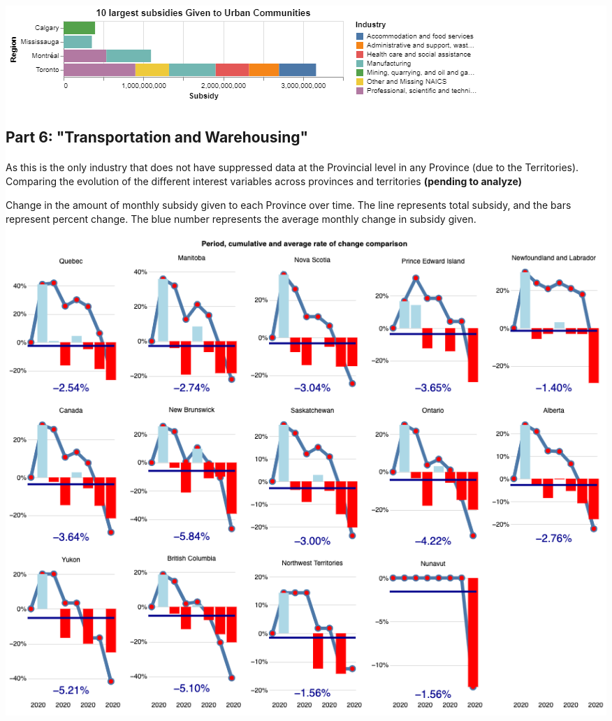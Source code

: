 ![](topSubUrban.png)

## Part 6: "Transportation and Warehousing"

As this is the only industry that does not have suppressed data at the Provincial level in any Province (due to the Territories). Comparing the evolution of the different interest variables across provinces and territories **(pending to analyze)**

Change in the amount of monthly subsidy given to each Province over time. The line represents total subsidy, and the bars represent percent change. The blue number represents the average monthly change in subsidy given.

![](trans1.png)